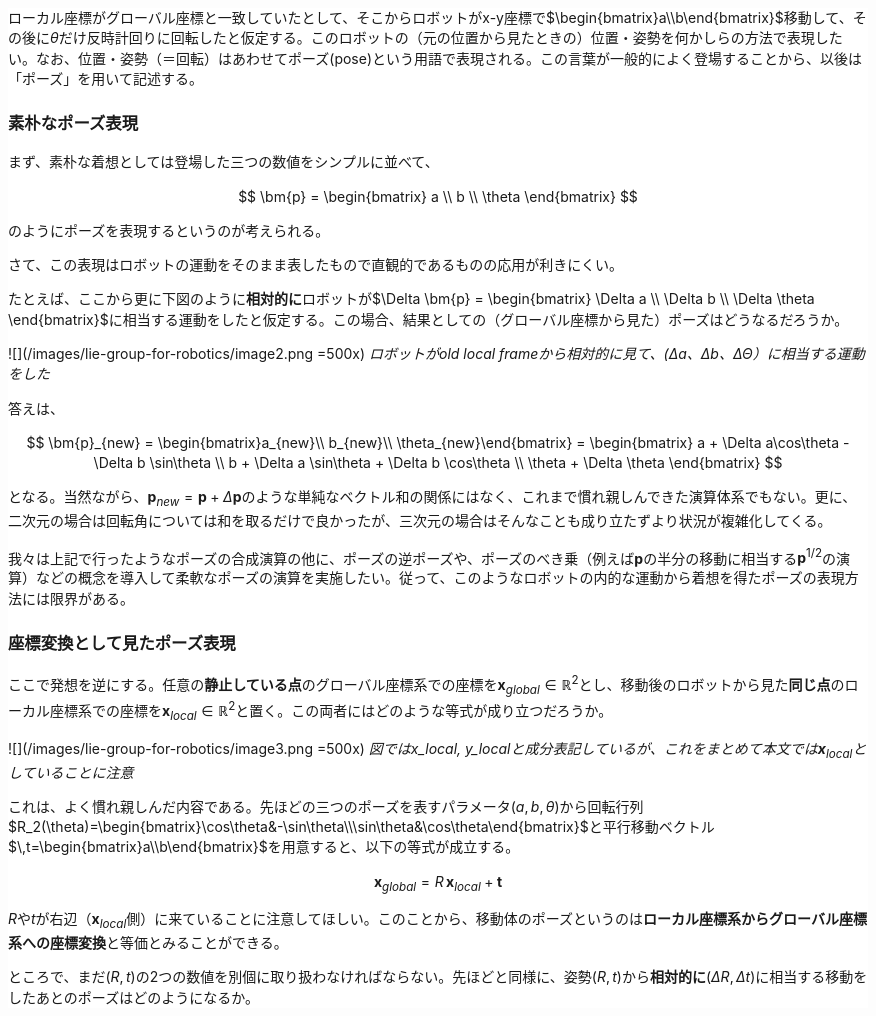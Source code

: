 ローカル座標がグローバル座標と一致していたとして、そこからロボットがx-y座標で$\begin{bmatrix}a\\b\end{bmatrix}$移動して、その後に$\theta$だけ反時計回りに回転したと仮定する。このロボットの（元の位置から見たときの）位置・姿勢を何かしらの方法で表現したい。なお、位置・姿勢（＝回転）はあわせてポーズ(pose)という用語で表現される。この言葉が一般的によく登場することから、以後は「ポーズ」を用いて記述する。

### 素朴なポーズ表現

まず、素朴な着想としては登場した三つの数値をシンプルに並べて、

$$
\bm{p} = \begin{bmatrix} a \\ b \\ \theta \end{bmatrix}
$$

のようにポーズを表現するというのが考えられる。

さて、この表現はロボットの運動をそのまま表したもので直観的であるものの応用が利きにくい。

たとえば、ここから更に下図のように**相対的に**ロボットが$\Delta \bm{p} = \begin{bmatrix} \Delta a \\ \Delta b \\ \Delta \theta \end{bmatrix}$に相当する運動をしたと仮定する。この場合、結果としての（グローバル座標から見た）ポーズはどうなるだろうか。

![](/images/lie-group-for-robotics/image2.png =500x)
*ロボットがold local frameから相対的に見て、(Δa、Δb、ΔΘ）に相当する運動をした*

答えは、

$$
\bm{p}_{new} = \begin{bmatrix}a_{new}\\ b_{new}\\ \theta_{new}\end{bmatrix} = \begin{bmatrix} a + \Delta a\cos\theta - \Delta b \sin\theta \\ b + \Delta a \sin\theta + \Delta b \cos\theta \\ \theta + \Delta \theta \end{bmatrix}
$$

となる。当然ながら、$\bm{p}_{new} = \bm{p} + \Delta \bm{p}$のような単純なベクトル和の関係にはなく、これまで慣れ親しんできた演算体系でもない。更に、二次元の場合は回転角については和を取るだけで良かったが、三次元の場合はそんなことも成り立たずより状況が複雑化してくる。

我々は上記で行ったようなポーズの合成演算の他に、ポーズの逆ポーズや、ポーズのべき乗（例えば$\bm{p}$の半分の移動に相当する$\bm{p}^{1/2}$の演算）などの概念を導入して柔軟なポーズの演算を実施したい。従って、このようなロボットの内的な運動から着想を得たポーズの表現方法には限界がある。

### 座標変換として見たポーズ表現

ここで発想を逆にする。任意の**静止している点**のグローバル座標系での座標を$\bm{x}_{global} \in \mathbb{R}^2$とし、移動後のロボットから見た**同じ点**のローカル座標系での座標を$\bm{x}_{local} \in \mathbb{R}^2$と置く。この両者にはどのような等式が成り立つだろうか。


![](/images/lie-group-for-robotics/image3.png =500x)
*図ではx_local, y_localと成分表記しているが、これをまとめて本文では$\bm{x}_{local}$としていることに注意*

これは、よく慣れ親しんだ内容である。先ほどの三つのポーズを表すパラメータ$(a, b, \theta)$から回転行列$R_2(\theta)=\begin{bmatrix}\cos\theta&-\sin\theta\\\sin\theta&\cos\theta\end{bmatrix}$と平行移動ベクトル$\,t=\begin{bmatrix}a\\b\end{bmatrix}$を用意すると、以下の等式が成立する。

$$
\bm{x}_{global} =R \, \bm{x}_{local} + \bm{t}
$$

$R$や$t$が右辺（$\bm{x}_{local}$側）に来ていることに注意してほしい。このことから、移動体のポーズというのは**ローカル座標系からグローバル座標系への座標変換**と等価とみることができる。

ところで、まだ$(R, t)$の2つの数値を別個に取り扱わなければならない。先ほどと同様に、姿勢$(R, t)$から**相対的に**$(\Delta R, \Delta t)$に相当する移動をしたあとのポーズはどのようになるか。
